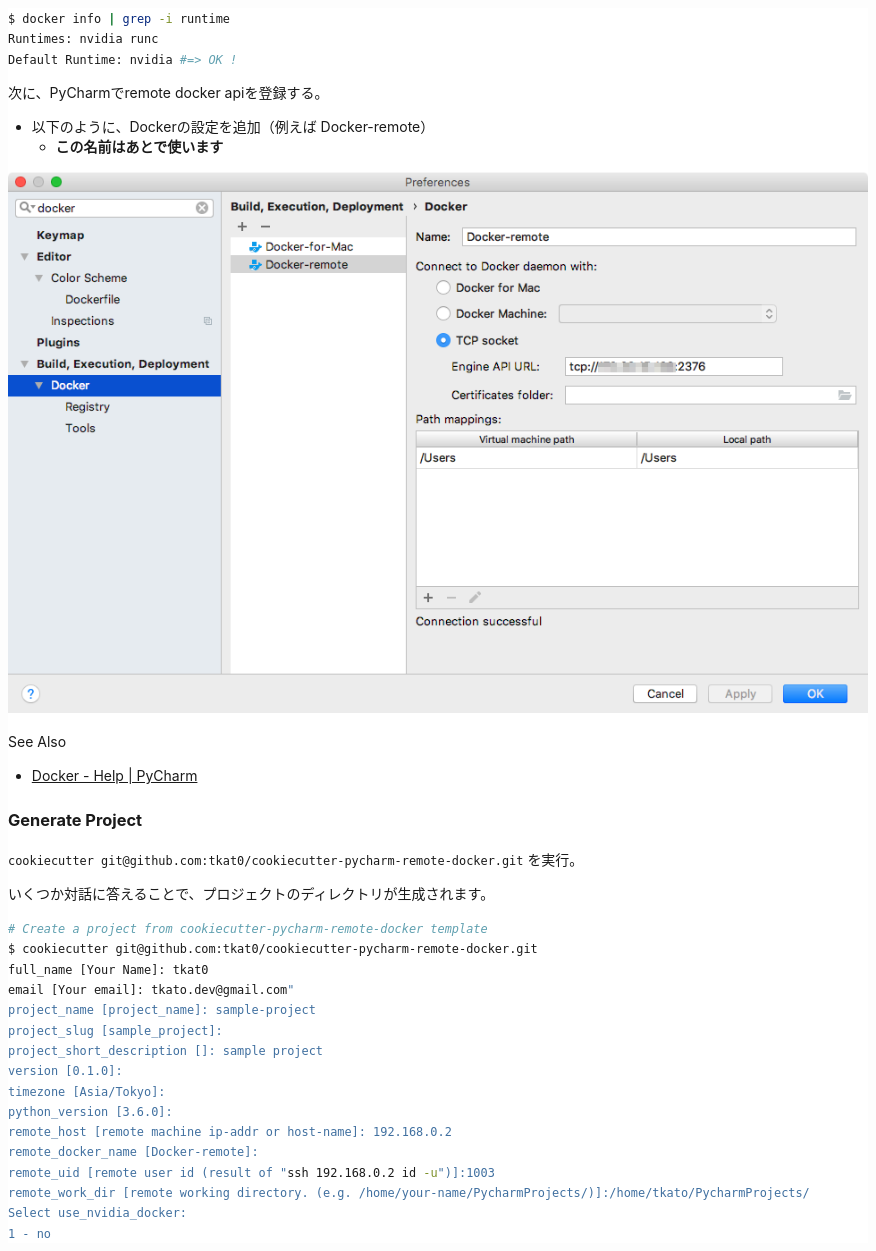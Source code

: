 ```bash
$ docker info | grep -i runtime
Runtimes: nvidia runc
Default Runtime: nvidia #=> OK !
``` 

次に、PyCharmでremote docker apiを登録する。

- 以下のように、Dockerの設定を追加（例えば Docker-remote）
    - **この名前はあとで使います**

![](./imgs/docker-configuration.png)

See Also
- [Docker - Help | PyCharm](https://www.jetbrains.com/help/pycharm/docker-connection-settings.html)

### Generate Project

`cookiecutter git@github.com:tkat0/cookiecutter-pycharm-remote-docker.git` を実行。

いくつか対話に答えることで、プロジェクトのディレクトリが生成されます。

```bash
# Create a project from cookiecutter-pycharm-remote-docker template
$ cookiecutter git@github.com:tkat0/cookiecutter-pycharm-remote-docker.git
full_name [Your Name]: tkat0
email [Your email]: tkato.dev@gmail.com"
project_name [project_name]: sample-project
project_slug [sample_project]:
project_short_description []: sample project
version [0.1.0]:
timezone [Asia/Tokyo]:
python_version [3.6.0]:
remote_host [remote machine ip-addr or host-name]: 192.168.0.2
remote_docker_name [Docker-remote]:
remote_uid [remote user id (result of "ssh 192.168.0.2 id -u")]:1003
remote_work_dir [remote working directory. (e.g. /home/your-name/PycharmProjects/)]:/home/tkato/PycharmProjects/
Select use_nvidia_docker:
1 - no
```